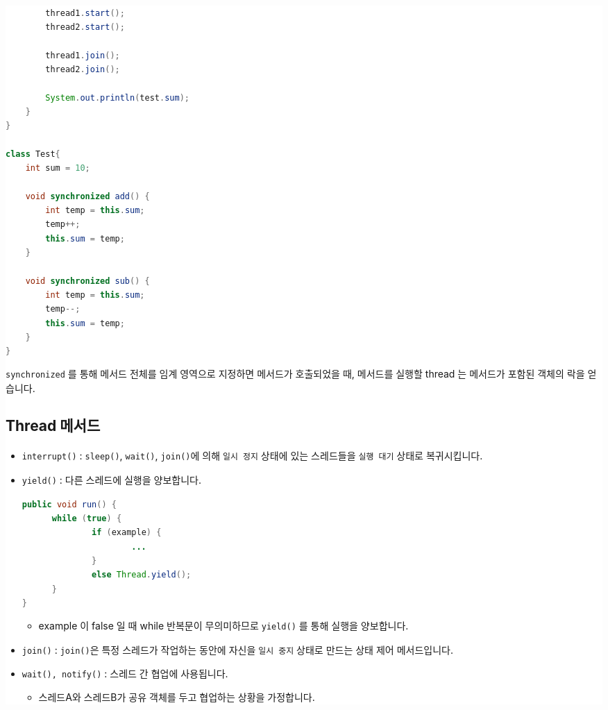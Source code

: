 ```java
        thread1.start();
        thread2.start();

        thread1.join();
        thread2.join();

        System.out.println(test.sum);
    }
}

class Test{
    int sum = 10;

    void synchronized add() {
        int temp = this.sum;
        temp++;
        this.sum = temp;
    }

    void synchronized sub() {
        int temp = this.sum;
        temp--;
        this.sum = temp;
    }
}
```

`synchronized` 를 통해 메서드 전체를 임계 영역으로 지정하면 메서드가 호출되었을 때, 메서드를 실행할 thread 는 메서드가 포함된 객체의 락을 얻습니다.

## Thread 메서드

- `interrupt()` : `sleep()`, `wait()`, `join()`에 의해 `일시 정지` 상태에 있는 스레드들을 `실행 대기` 상태로 복귀시킵니다.

- `yield()` : 다른 스레드에 실행을 양보합니다.

  ```java
  public void run() {
  		while (true) {
  				if (example) {
  						...
  				}
  				else Thread.yield();
  		}
  }
  ```

  - example 이 false 일 때 while 반복문이 무의미하므로 `yield()` 를 통해 실행을 양보합니다.

- `join()` : `join()`은 특정 스레드가 작업하는 동안에 자신을 `일시 중지` 상태로 만드는 상태 제어 메서드입니다.

- `wait(), notify()` : 스레드 간 협업에 사용됩니다.

  - 스레드A와 스레드B가 공유 객체를 두고 협업하는 상황을 가정합니다.
